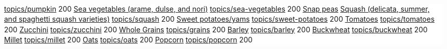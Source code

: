   <td><a href='https://nutritionfacts.org/topics/pumpkin/'>topics/pumpkin</a></td>
  <td>200</td>
</tr>
<tr>
  <td><a href='https://nutritionfacts.org/?s="Sea"+"vegetables"+"arame"+"dulse"+"and"+"nori"'>Sea vegetables (arame, dulse, and nori)</a></td>
  <td><a href='https://nutritionfacts.org/topics/sea-vegetables/'>topics/sea-vegetables</a></td>
  <td>200</td>
</tr>
<tr>
  <td><a href='https://nutritionfacts.org/?s="Snap"+"peas"'>Snap peas</a></td>
  <td></td>
  <td></td>
</tr>
<tr>
  <td><a href='https://nutritionfacts.org/?s="Squash"+"delicata"+"summer"+"and"+"spaghetti"+"squash"+"varieties"'>Squash (delicata, summer, and spaghetti squash varieties)</a></td>
  <td><a href='https://nutritionfacts.org/topics/squash/'>topics/squash</a></td>
  <td>200</td>
</tr>
<tr>
  <td><a href='https://nutritionfacts.org/?s="Sweet"+"potatoes/yams"'>Sweet potatoes/yams</a></td>
  <td><a href='https://nutritionfacts.org/topics/sweet-potatoes/'>topics/sweet-potatoes</a></td>
  <td>200</td>
</tr>
<tr>
  <td><a href='https://nutritionfacts.org/?s="Tomatoes"'>Tomatoes</a></td>
  <td><a href='https://nutritionfacts.org/topics/tomatoes/'>topics/tomatoes</a></td>
  <td>200</td>
</tr>
<tr>
  <td><a href='https://nutritionfacts.org/?s="Zucchini"'>Zucchini</a></td>
  <td><a href='https://nutritionfacts.org/topics/zucchini/'>topics/zucchini</a></td>
  <td>200</td>
</tr>
<tr>
  <td><a href='https://nutritionfacts.org/?s="Whole"+"Grains"'>Whole Grains</a></td>
  <td><a href='https://nutritionfacts.org/topics/grains/'>topics/grains</a></td>
  <td>200</td>
</tr>
<tr>
  <td><a href='https://nutritionfacts.org/?s="Barley"'>Barley</a></td>
  <td><a href='https://nutritionfacts.org/topics/barley/'>topics/barley</a></td>
  <td>200</td>
</tr>
<tr>
  <td><a href='https://nutritionfacts.org/?s="Buckwheat"'>Buckwheat</a></td>
  <td><a href='https://nutritionfacts.org/topics/buckwheat/'>topics/buckwheat</a></td>
  <td>200</td>
</tr>
<tr>
  <td><a href='https://nutritionfacts.org/?s="Millet"'>Millet</a></td>
  <td><a href='https://nutritionfacts.org/topics/millet/'>topics/millet</a></td>
  <td>200</td>
</tr>
<tr>
  <td><a href='https://nutritionfacts.org/?s="Oats"'>Oats</a></td>
  <td><a href='https://nutritionfacts.org/topics/oats/'>topics/oats</a></td>
  <td>200</td>
</tr>
<tr>
  <td><a href='https://nutritionfacts.org/?s="Popcorn"'>Popcorn</a></td>
  <td><a href='https://nutritionfacts.org/topics/popcorn/'>topics/popcorn</a></td>
  <td>200</td>